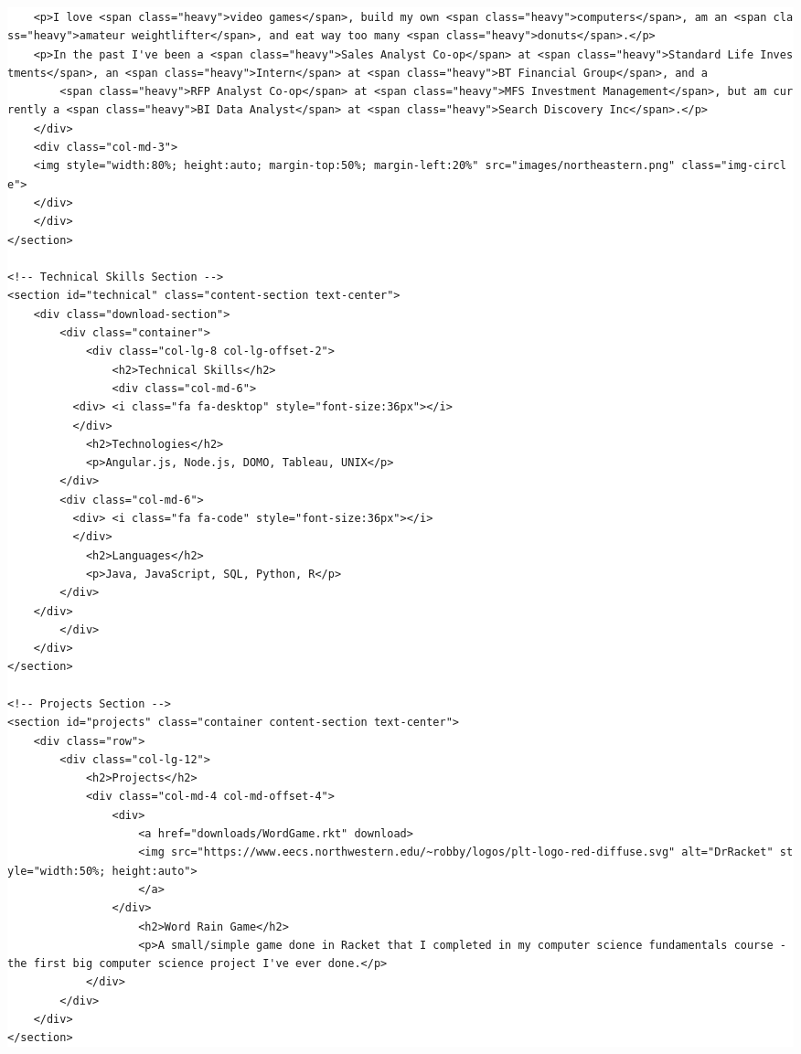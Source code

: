 		<p>I love <span class="heavy">video games</span>, build my own <span class="heavy">computers</span>, am an <span class="heavy">amateur weightlifter</span>, and eat way too many <span class="heavy">donuts</span>.</p>
		<p>In the past I've been a <span class="heavy">Sales Analyst Co-op</span> at <span class="heavy">Standard Life Investments</span>, an <span class="heavy">Intern</span> at <span class="heavy">BT Financial Group</span>, and a 
			<span class="heavy">RFP Analyst Co-op</span> at <span class="heavy">MFS Investment Management</span>, but am currently a <span class="heavy">BI Data Analyst</span> at <span class="heavy">Search Discovery Inc</span>.</p>
	    </div>
	    <div class="col-md-3">
		<img style="width:80%; height:auto; margin-top:50%; margin-left:20%" src="images/northeastern.png" class="img-circle">
	    </div>
        </div>
    </section>

    <!-- Technical Skills Section -->
    <section id="technical" class="content-section text-center">
        <div class="download-section">
            <div class="container">
                <div class="col-lg-8 col-lg-offset-2">
                    <h2>Technical Skills</h2>
                    <div class="col-md-6">
		      <div> <i class="fa fa-desktop" style="font-size:36px"></i>
		      </div>
			    <h2>Technologies</h2>
			    <p>Angular.js, Node.js, DOMO, Tableau, UNIX</p>
		    </div>
		    <div class="col-md-6">
		      <div> <i class="fa fa-code" style="font-size:36px"></i>
		      </div>
			    <h2>Languages</h2>
			    <p>Java, JavaScript, SQL, Python, R</p>
		    </div>
		</div>
            </div>
        </div>
    </section>

    <!-- Projects Section -->
    <section id="projects" class="container content-section text-center">
        <div class="row">
            <div class="col-lg-12">
                <h2>Projects</h2>
				<div class="col-md-4 col-md-offset-4">
					<div> 
						<a href="downloads/WordGame.rkt" download> 
						<img src="https://www.eecs.northwestern.edu/~robby/logos/plt-logo-red-diffuse.svg" alt="DrRacket" style="width:50%; height:auto">
						</a>
					</div>
						<h2>Word Rain Game</h2>
						<p>A small/simple game done in Racket that I completed in my computer science fundamentals course - the first big computer science project I've ever done.</p>
				</div>
            </div>
        </div>
    </section>

